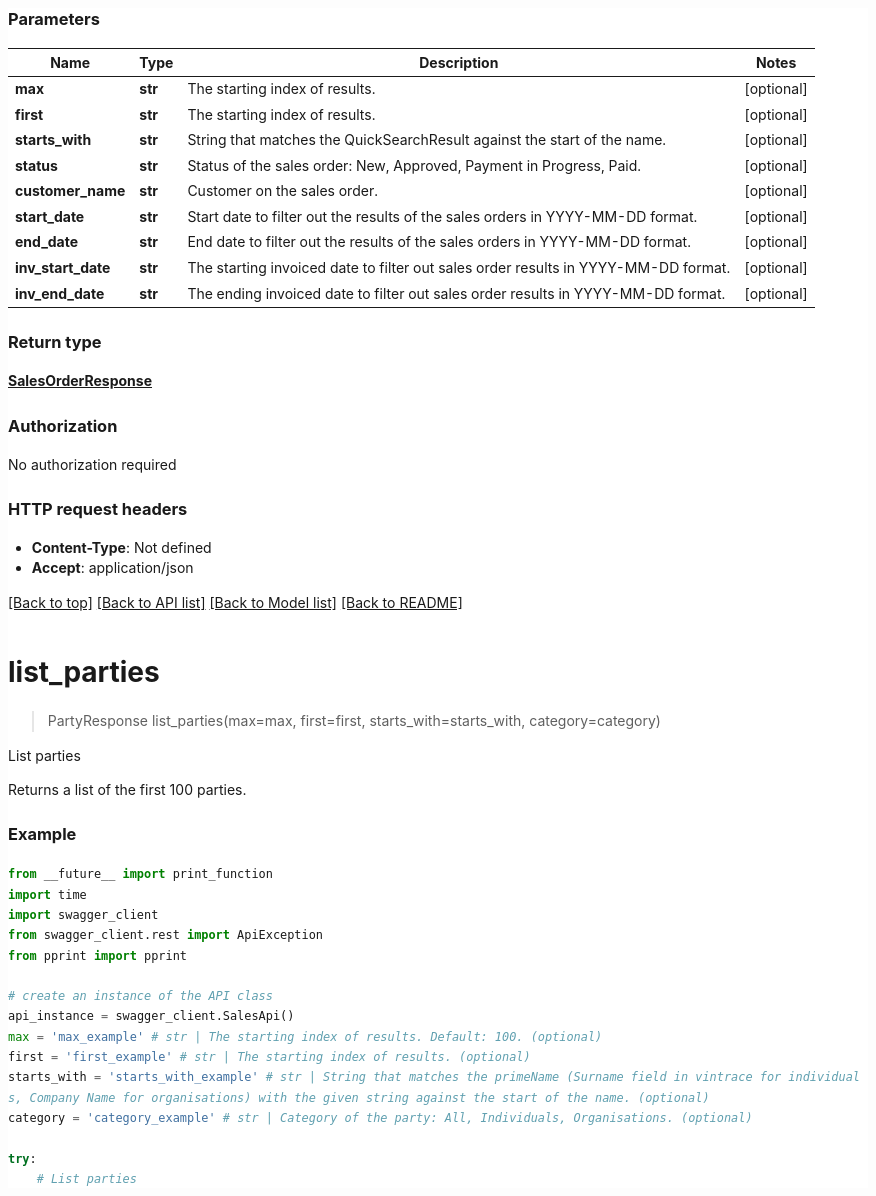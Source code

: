 ### Parameters

Name | Type | Description  | Notes
------------- | ------------- | ------------- | -------------
 **max** | **str**| The starting index of results. | [optional] 
 **first** | **str**| The starting index of results. | [optional] 
 **starts_with** | **str**| String that matches the QuickSearchResult against the start of the name. | [optional] 
 **status** | **str**| Status of the sales order: New, Approved, Payment in Progress, Paid. | [optional] 
 **customer_name** | **str**| Customer on the sales order. | [optional] 
 **start_date** | **str**| Start date to filter out the results of the sales orders in YYYY-MM-DD format. | [optional] 
 **end_date** | **str**| End date to filter out the results of the sales orders in YYYY-MM-DD format. | [optional] 
 **inv_start_date** | **str**| The starting invoiced date to filter out sales order results in YYYY-MM-DD format. | [optional] 
 **inv_end_date** | **str**| The ending invoiced date to filter out sales order results in YYYY-MM-DD format. | [optional] 

### Return type

[**SalesOrderResponse**](SalesOrderResponse.md)

### Authorization

No authorization required

### HTTP request headers

 - **Content-Type**: Not defined
 - **Accept**: application/json

[[Back to top]](#) [[Back to API list]](../README.md#documentation-for-api-endpoints) [[Back to Model list]](../README.md#documentation-for-models) [[Back to README]](../README.md)

# **list_parties**
> PartyResponse list_parties(max=max, first=first, starts_with=starts_with, category=category)

List parties

Returns a list of the first 100 parties.

### Example
```python
from __future__ import print_function
import time
import swagger_client
from swagger_client.rest import ApiException
from pprint import pprint

# create an instance of the API class
api_instance = swagger_client.SalesApi()
max = 'max_example' # str | The starting index of results. Default: 100. (optional)
first = 'first_example' # str | The starting index of results. (optional)
starts_with = 'starts_with_example' # str | String that matches the primeName (Surname field in vintrace for individuals, Company Name for organisations) with the given string against the start of the name. (optional)
category = 'category_example' # str | Category of the party: All, Individuals, Organisations. (optional)

try:
    # List parties
```